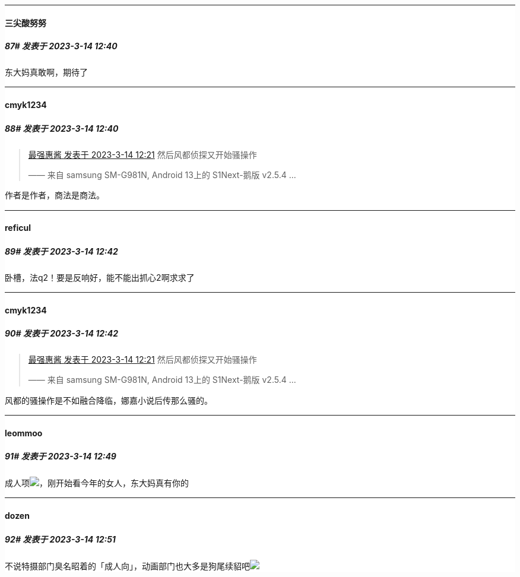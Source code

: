 *****

####  三尖酸努努  
##### 87#       发表于 2023-3-14 12:40

东大妈真敢啊，期待了

*****

####  cmyk1234  
##### 88#       发表于 2023-3-14 12:40

<blockquote><a href="httphttps://bbs.saraba1st.com/2b/forum.php?mod=redirect&amp;goto=findpost&amp;pid=60080497&amp;ptid=2124001" target="_blank">最强惠酱 发表于 2023-3-14 12:21</a>
然后风都侦探又开始骚操作

—— 来自 samsung SM-G981N, Android 13上的 S1Next-鹅版 v2.5.4 ...</blockquote>
作者是作者，商法是商法。


*****

####  reficul  
##### 89#       发表于 2023-3-14 12:42

卧槽，法q2！要是反响好，能不能出抓心2啊求求了

*****

####  cmyk1234  
##### 90#       发表于 2023-3-14 12:42

<blockquote><a href="httphttps://bbs.saraba1st.com/2b/forum.php?mod=redirect&amp;goto=findpost&amp;pid=60080497&amp;ptid=2124001" target="_blank">最强惠酱 发表于 2023-3-14 12:21</a>
然后风都侦探又开始骚操作

—— 来自 samsung SM-G981N, Android 13上的 S1Next-鹅版 v2.5.4 ...</blockquote>
风都的骚操作是不如融合降临，娜嘉小说后传那么骚的。


*****

####  leommoo  
##### 91#       发表于 2023-3-14 12:49

成人项<img src="https://static.saraba1st.com/image/smiley/face2017/244.gif" referrerpolicy="no-referrer">，刚开始看今年的女人，东大妈真有你的

*****

####  dozen  
##### 92#       发表于 2023-3-14 12:51

不说特摄部门臭名昭着的「成人向」，动画部门也大多是狗尾续貂吧<img src="https://static.saraba1st.com/image/smiley/face2017/006.png" referrerpolicy="no-referrer">
